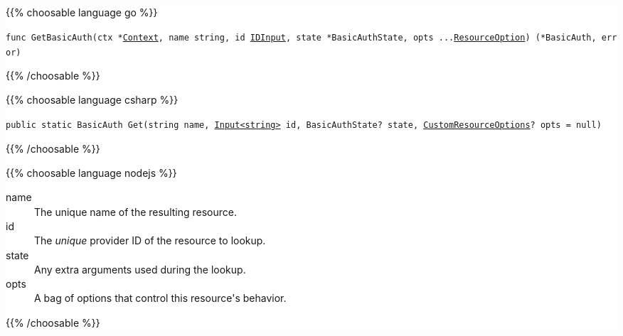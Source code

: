 {{% choosable language go %}}
<div class="highlight"><pre class="chroma"><code class="language-go" data-lang="go"><span class="k">func </span>GetBasicAuth<span class="p">(</span><span class="nx">ctx</span><span class="p"> *</span><span class="nx"><a href="https://pkg.go.dev/github.com/pulumi/pulumi/sdk/v3/go/pulumi?tab=doc#Context">Context</a></span><span class="p">,</span> <span class="nx">name</span><span class="p"> </span><span class="nx">string</span><span class="p">,</span> <span class="nx">id</span><span class="p"> </span><span class="nx"><a href="https://pkg.go.dev/github.com/pulumi/pulumi/sdk/v3/go/pulumi?tab=doc#IDInput">IDInput</a></span><span class="p">,</span> <span class="nx">state</span><span class="p"> *</span><span class="nx">BasicAuthState</span><span class="p">,</span> <span class="nx">opts</span><span class="p"> ...</span><span class="nx"><a href="https://pkg.go.dev/github.com/pulumi/pulumi/sdk/v3/go/pulumi?tab=doc#ResourceOption">ResourceOption</a></span><span class="p">) (*<span class="nx">BasicAuth</span>, error)</span></code></pre></div>
{{% /choosable %}}

{{% choosable language csharp %}}
<div class="highlight"><pre class="chroma"><code class="language-csharp" data-lang="csharp"><span class="k">public static </span><span class="nx">BasicAuth</span><span class="nf"> Get</span><span class="p">(</span><span class="nx">string</span><span class="p"> </span><span class="nx">name<span class="p">,</span> <span class="nx"><a href="/docs/reference/pkg/dotnet/Pulumi/Pulumi.Input-1.html">Input&lt;string&gt;</a></span><span class="p"> </span><span class="nx">id<span class="p">,</span> <span class="nx">BasicAuthState</span><span class="p">? </span><span class="nx">state<span class="p">,</span> <span class="nx"><a href="/docs/reference/pkg/dotnet/Pulumi/Pulumi.CustomResourceOptions.html">CustomResourceOptions</a></span><span class="p">? </span><span class="nx">opts = null<span class="p">)</span></code></pre></div>
{{% /choosable %}}

{{% choosable language nodejs %}}

<dl class="resources-properties">
    <dt class="property-required" title="Required">
        <span>name</span>
        <span class="property-indicator"></span>
    </dt>
    <dd>The unique name of the resulting resource.</dd>
    <dt class="property-required" title="Required">
        <span>id</span>
        <span class="property-indicator"></span>
    </dt>
    <dd>The <em>unique</em> provider ID of the resource to lookup.</dd>
    <dt class="property-optional" title="Optional">
        <span>state</span>
        <span class="property-indicator"></span>
    </dt>
    <dd>Any extra arguments used during the lookup.</dd>
    <dt class="property-optional" title="Optional">
        <span>opts</span>
        <span class="property-indicator"></span>
    </dt>
    <dd>A bag of options that control this resource's behavior.</dd>
</dl>

{{% /choosable %}}
